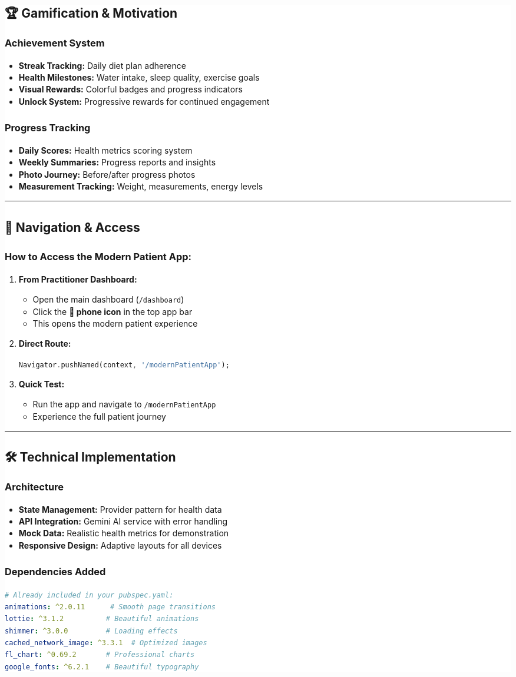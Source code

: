 
## 🏆 **Gamification & Motivation**

### **Achievement System**
- **Streak Tracking:** Daily diet plan adherence
- **Health Milestones:** Water intake, sleep quality, exercise goals
- **Visual Rewards:** Colorful badges and progress indicators
- **Unlock System:** Progressive rewards for continued engagement

### **Progress Tracking**
- **Daily Scores:** Health metrics scoring system
- **Weekly Summaries:** Progress reports and insights
- **Photo Journey:** Before/after progress photos
- **Measurement Tracking:** Weight, measurements, energy levels

---

## 📱 **Navigation & Access**

### **How to Access the Modern Patient App:**

1. **From Practitioner Dashboard:**
   - Open the main dashboard (`/dashboard`)
   - Click the **📱 phone icon** in the top app bar
   - This opens the modern patient experience

2. **Direct Route:**
   ```dart
   Navigator.pushNamed(context, '/modernPatientApp');
   ```

3. **Quick Test:**
   - Run the app and navigate to `/modernPatientApp`
   - Experience the full patient journey

---

## 🛠️ **Technical Implementation**

### **Architecture**
- **State Management:** Provider pattern for health data
- **API Integration:** Gemini AI service with error handling
- **Mock Data:** Realistic health metrics for demonstration
- **Responsive Design:** Adaptive layouts for all devices

### **Dependencies Added**
```yaml
# Already included in your pubspec.yaml:
animations: ^2.0.11      # Smooth page transitions
lottie: ^3.1.2          # Beautiful animations
shimmer: ^3.0.0         # Loading effects
cached_network_image: ^3.3.1  # Optimized images
fl_chart: ^0.69.2       # Professional charts
google_fonts: ^6.2.1    # Beautiful typography
```
